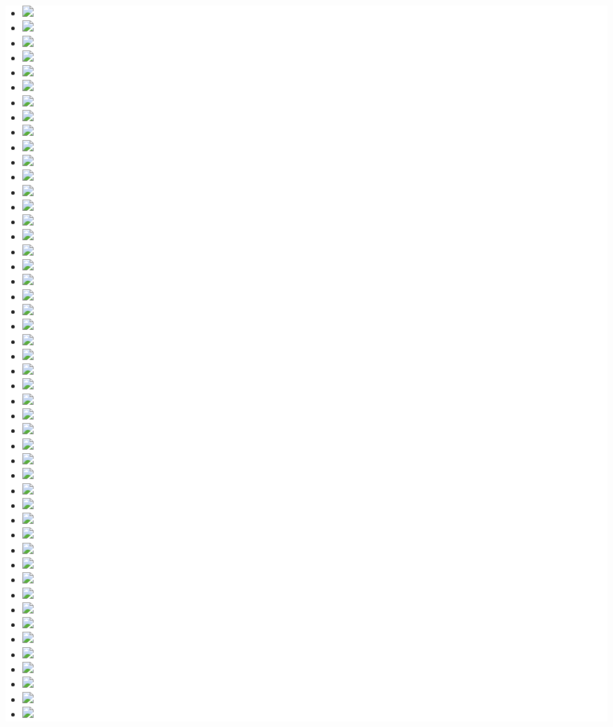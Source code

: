 - [![](https://www.tezu.ernet.in/images/jan20241375t.png)](http://www.tezu.ernet.in/images/jan20241375.jpg)
- [![](https://www.tezu.ernet.in/images/jan20241376t.png)](http://www.tezu.ernet.in/images/jan20241376.jpg)
- [![](https://www.tezu.ernet.in/images/jan20241377t.png)](http://www.tezu.ernet.in/images/jan20241377.jpg)
- [![](https://www.tezu.ernet.in/images/PURSE1.jpg)](http://www.tezu.ernet.in/images/PURSE1.jpg)
- [![](https://www.tezu.ernet.in/images/PURSE2.jpg)](http://www.tezu.ernet.in/images/PURSE2.jpg)
- [![](https://www.tezu.ernet.in/images/PURSE3.jpg)](http://www.tezu.ernet.in/images/PURSE3.jpg)
- [![](https://www.tezu.ernet.in/images/iimcaa-award1.png)](http://www.tezu.ernet.in/images/iimcaa-award1.png)
- [![](https://www.tezu.ernet.in/images/iimcaa-award2.png)](http://www.tezu.ernet.in/images/iimcaa-award2.png)
- [![](https://www.tezu.ernet.in/images/iimcaa-award3.png)](http://www.tezu.ernet.in/images/iimcaa-award3.png)
- [![](https://www.tezu.ernet.in/images/spic1.jpg)](http://www.tezu.ernet.in/images/spic1.jpg)
- [![](https://www.tezu.ernet.in/images/spic2.jpg)](http://www.tezu.ernet.in/images/spic2.jpg)
- [![](https://www.tezu.ernet.in/images/spic3.jpg)](http://www.tezu.ernet.in/images/spic3.jpg)
- [![](https://www.tezu.ernet.in/images/yogad1.JPG)](http://www.tezu.ernet.in/images/yogad1.JPG)
- [![](https://www.tezu.ernet.in/images/yogad2.JPG)](http://www.tezu.ernet.in/images/yogad2.JPG)
- [![](https://www.tezu.ernet.in/images/yogad3.JPG)](http://www.tezu.ernet.in/images/yogad3.JPG)
- [![](https://www.tezu.ernet.in/images/spict4.jpg)](https://www.youtube.com/watch?v=WLOKcy6oKLk)
- [![](https://www.tezu.ernet.in/images/spict4.jpg)](https://www.youtube.com/watch?v=HYBrzMZSn2o)
- [![](https://www.tezu.ernet.in/images/spic4.jpg)](http://www.tezu.ernet.in/images/spic4.jpg)
- [![](https://www.tezu.ernet.in/images/spic5.jpg)](http://www.tezu.ernet.in/images/spic5.jpg)
- [![](https://www.tezu.ernet.in/images/spic6.jpg)](http://www.tezu.ernet.in/images/spic6.jpg)
- [![](https://www.tezu.ernet.in/images/spic7.jpg)](http://www.tezu.ernet.in/images/spic7.jpg)
- [![](https://www.tezu.ernet.in/images/VCwpresidentt.JPG)](http://www.tezu.ernet.in/images/VCwpresident.JPG)
- [![](https://www.tezu.ernet.in/images/VCwpresident2t.jpeg)](http://www.tezu.ernet.in/images/VCwpresident2.jpeg)
- [![](https://www.tezu.ernet.in/images/iitgmoui.jpg)](http://www.tezu.ernet.in/images/iitgmoui.jpg)
- [![](https://www.tezu.ernet.in/images/b1c.jpg)](http://www.tezu.ernet.in/images/b1c.jpg)
- [![](https://www.tezu.ernet.in/images/hbst.jpg)](http://www.tezu.ernet.in/images/hbs.jpg)
- [![](https://www.tezu.ernet.in/images/mint.jpg)](http://www.tezu.ernet.in/images/min.jpg)
- [![](https://www.tezu.ernet.in/images/visitorconft.jpg)](http://www.tezu.ernet.in/images/visitorconf.jpg)
- [![](https://www.tezu.ernet.in/images/1btc.jpg)](http://www.tezu.ernet.in/images/1btc.jpg)
- [![](https://www.tezu.ernet.in/images/2cm.jpg)](http://www.tezu.ernet.in/images/2cm.jpg)
- [![](https://www.tezu.ernet.in/images/3edumint.jpg)](http://www.tezu.ernet.in/images/3edumin.jpg)
- [![](https://www.tezu.ernet.in/images/y2t.JPG)](http://www.tezu.ernet.in/images/y2.JPG)
- [![](https://www.tezu.ernet.in/images/y3t.JPG)](http://www.tezu.ernet.in/images/y3t.JPG)
- [![](https://www.tezu.ernet.in/images/y1t.JPG)](http://www.tezu.ernet.in/images/y1.JPG)
- [![](https://www.tezu.ernet.in/images/samvad1t.jpg)](http://www.tezu.ernet.in/images/samvad1.jpg)
- [![](https://www.tezu.ernet.in/images/UGCChairpersont.jpg)](http://www.tezu.ernet.in/images/UGCChairperson.jpg)
- [![](https://www.tezu.ernet.in/images/t65t.jpg)](http://www.tezu.ernet.in/images/t65.jpg)
- [![](https://www.tezu.ernet.in/images/nss-event-photot.jpg)](http://www.tezu.ernet.in/images/nss-event-photo.jpg)
- [![](https://www.tezu.ernet.in/images/VCGovernort.jpg)](http://www.tezu.ernet.in/images/VCGovernor.jpg)
- [![](https://www.tezu.ernet.in/images/apr254t.jpg)](http://www.tezu.ernet.in/images/apr254.jpg)
- [![](https://www.tezu.ernet.in/images/apr25t.jpg)](http://www.tezu.ernet.in/images/apr25.jpg)
- [![](https://www.tezu.ernet.in/images/apr252t.jpg)](http://www.tezu.ernet.in/images/apr252.jpg)
- [![](https://www.tezu.ernet.in/images/t1.jpg)](http://www.tezu.ernet.in/images/at1.jpg)
- [![](https://www.tezu.ernet.in/images/t4.jpg)](http://www.tezu.ernet.in/images/at4.jpg)
- [![](https://www.tezu.ernet.in/images/t5.jpg)](http://www.tezu.ernet.in/images/at5.jpg)
- [![](https://www.tezu.ernet.in/images/jan232t.jpg)](http://www.tezu.ernet.in/images/jan232.jpg)
- [![](https://www.tezu.ernet.in/images/jan233t.jpg)](http://www.tezu.ernet.in/images/jan233.jpg)
- [![](https://www.tezu.ernet.in/images/XX-Convocation-4t.jpg)](http://www.tezu.ernet.in/images/XX-Convocation-4.jpg)
